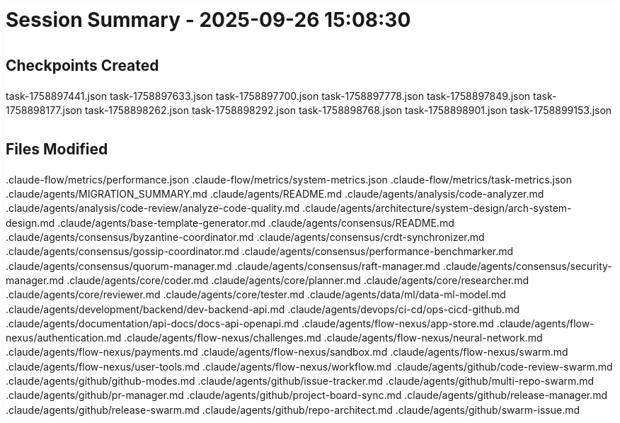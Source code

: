 # Session Summary - 2025-09-26 15:08:30

## Checkpoints Created
task-1758897441.json
task-1758897633.json
task-1758897700.json
task-1758897778.json
task-1758897849.json
task-1758898177.json
task-1758898262.json
task-1758898292.json
task-1758898768.json
task-1758898901.json
task-1758899153.json

## Files Modified
.claude-flow/metrics/performance.json
.claude-flow/metrics/system-metrics.json
.claude-flow/metrics/task-metrics.json
.claude/agents/MIGRATION_SUMMARY.md
.claude/agents/README.md
.claude/agents/analysis/code-analyzer.md
.claude/agents/analysis/code-review/analyze-code-quality.md
.claude/agents/architecture/system-design/arch-system-design.md
.claude/agents/base-template-generator.md
.claude/agents/consensus/README.md
.claude/agents/consensus/byzantine-coordinator.md
.claude/agents/consensus/crdt-synchronizer.md
.claude/agents/consensus/gossip-coordinator.md
.claude/agents/consensus/performance-benchmarker.md
.claude/agents/consensus/quorum-manager.md
.claude/agents/consensus/raft-manager.md
.claude/agents/consensus/security-manager.md
.claude/agents/core/coder.md
.claude/agents/core/planner.md
.claude/agents/core/researcher.md
.claude/agents/core/reviewer.md
.claude/agents/core/tester.md
.claude/agents/data/ml/data-ml-model.md
.claude/agents/development/backend/dev-backend-api.md
.claude/agents/devops/ci-cd/ops-cicd-github.md
.claude/agents/documentation/api-docs/docs-api-openapi.md
.claude/agents/flow-nexus/app-store.md
.claude/agents/flow-nexus/authentication.md
.claude/agents/flow-nexus/challenges.md
.claude/agents/flow-nexus/neural-network.md
.claude/agents/flow-nexus/payments.md
.claude/agents/flow-nexus/sandbox.md
.claude/agents/flow-nexus/swarm.md
.claude/agents/flow-nexus/user-tools.md
.claude/agents/flow-nexus/workflow.md
.claude/agents/github/code-review-swarm.md
.claude/agents/github/github-modes.md
.claude/agents/github/issue-tracker.md
.claude/agents/github/multi-repo-swarm.md
.claude/agents/github/pr-manager.md
.claude/agents/github/project-board-sync.md
.claude/agents/github/release-manager.md
.claude/agents/github/release-swarm.md
.claude/agents/github/repo-architect.md
.claude/agents/github/swarm-issue.md
